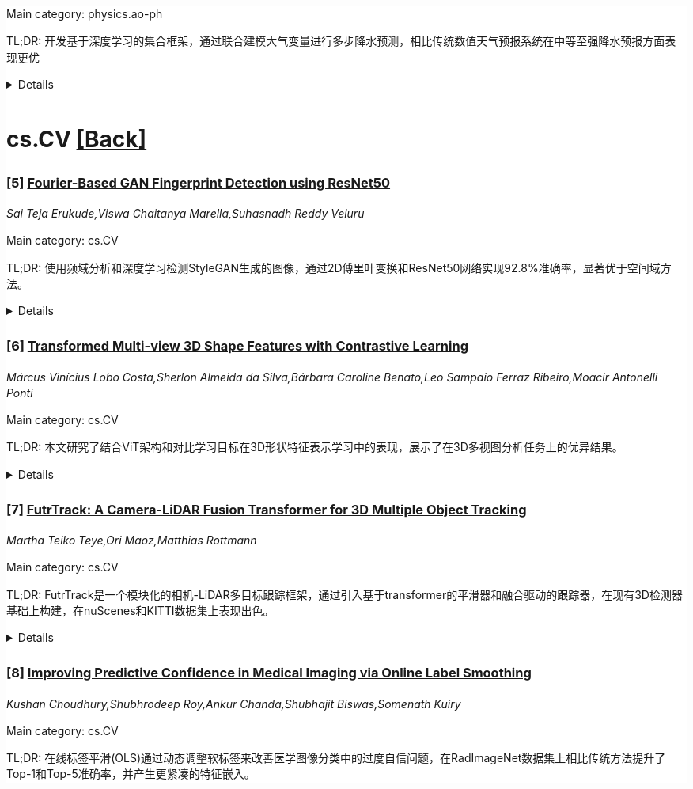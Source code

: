 Main category: physics.ao-ph

TL;DR: 开发基于深度学习的集合框架，通过联合建模大气变量进行多步降水预测，相比传统数值天气预报系统在中等至强降水预报方面表现更优


<details><summary>Details</summary></details>


<div id='cs.CV'></div>

# cs.CV [[Back]](#toc)

### [5] [Fourier-Based GAN Fingerprint Detection using ResNet50](https://arxiv.org/abs/2510.19840)
*Sai Teja Erukude,Viswa Chaitanya Marella,Suhasnadh Reddy Veluru*

Main category: cs.CV

TL;DR: 使用频域分析和深度学习检测StyleGAN生成的图像，通过2D傅里叶变换和ResNet50网络实现92.8%准确率，显著优于空间域方法。


<details><summary>Details</summary></details>


### [6] [Transformed Multi-view 3D Shape Features with Contrastive Learning](https://arxiv.org/abs/2510.19955)
*Márcus Vinícius Lobo Costa,Sherlon Almeida da Silva,Bárbara Caroline Benato,Leo Sampaio Ferraz Ribeiro,Moacir Antonelli Ponti*

Main category: cs.CV

TL;DR: 本文研究了结合ViT架构和对比学习目标在3D形状特征表示学习中的表现，展示了在3D多视图分析任务上的优异结果。


<details><summary>Details</summary></details>


### [7] [FutrTrack: A Camera-LiDAR Fusion Transformer for 3D Multiple Object Tracking](https://arxiv.org/abs/2510.19981)
*Martha Teiko Teye,Ori Maoz,Matthias Rottmann*

Main category: cs.CV

TL;DR: FutrTrack是一个模块化的相机-LiDAR多目标跟踪框架，通过引入基于transformer的平滑器和融合驱动的跟踪器，在现有3D检测器基础上构建，在nuScenes和KITTI数据集上表现出色。


<details><summary>Details</summary></details>


### [8] [Improving Predictive Confidence in Medical Imaging via Online Label Smoothing](https://arxiv.org/abs/2510.20011)
*Kushan Choudhury,Shubhrodeep Roy,Ankur Chanda,Shubhajit Biswas,Somenath Kuiry*

Main category: cs.CV

TL;DR: 在线标签平滑(OLS)通过动态调整软标签来改善医学图像分类中的过度自信问题，在RadImageNet数据集上相比传统方法提升了Top-1和Top-5准确率，并产生更紧凑的特征嵌入。
